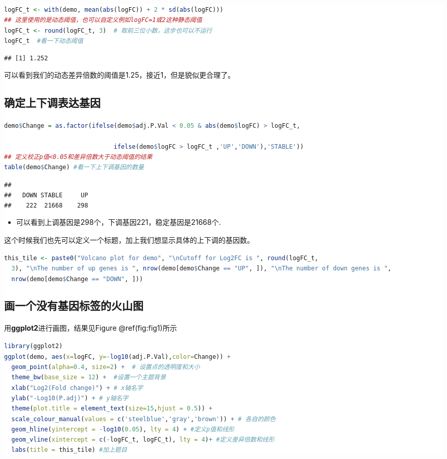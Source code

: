 
```r
logFC_t <- with(demo, mean(abs(logFC)) + 2 * sd(abs(logFC)))
## 这里使用的是动态阈值，也可以自定义例如logFC=1或2这种静态阈值
logFC_t <- round(logFC_t, 3)  # 取前三位小数，这步也可以不运行
logFC_t  #看一下动态阈值
```

```
## [1] 1.252
```

可以看到我们的动态差异倍数的阈值是1.25，接近1，但是貌似更合理了。

## 确定上下调表达基因


```r
demo$Change = as.factor(ifelse(demo$adj.P.Val < 0.05 & abs(demo$logFC) > logFC_t,

                              ifelse(demo$logFC > logFC_t ,'UP','DOWN'),'STABLE'))
## 定义校正p值<0.05和差异倍数大于动态阈值的结果
table(demo$Change) #看一下上下调基因的数量
```

```
## 
##   DOWN STABLE     UP 
##    222  21668    298
```

-   可以看到上调基因是298个，下调基因221，稳定基因是21668个.

这个时候我们也先可以定义一个标题，加上我们想显示具体的上下调的基因数。


```r
this_tile <- paste0("Volcano plot for demo", "\nCutoff for Log2FC is ", round(logFC_t,
  3), "\nThe number of up genes is ", nrow(demo[demo$Change == "UP", ]), "\nThe number of down genes is ",
  nrow(demo[demo$Change == "DOWN", ]))
```

## 画一个没有基因标签的火山图

用**ggplot2**进行画图，结果见Figure \@ref(fig:fig1)所示


```r
library(ggplot2)
ggplot(demo, aes(x=logFC, y=-log10(adj.P.Val),color=Change)) + 
  geom_point(alpha=0.4, size=2) +  # 设置点的透明度和大小
  theme_bw(base_size = 12) +  #设置一个主题背景
  xlab("Log2(Fold change)") + # x轴名字
  ylab("-Log10(P.adj)") + # y轴名字
  theme(plot.title = element_text(size=15,hjust = 0.5)) + 
  scale_colour_manual(values = c('steelblue','gray','brown')) + # 各自的颜色
  geom_hline(yintercept = -log10(0.05), lty = 4) + #定义p值和线形
  geom_vline(xintercept = c(-logFC_t, logFC_t), lty = 4)+ #定义差异倍数和线形
  labs(title = this_tile) #加上题目
```
